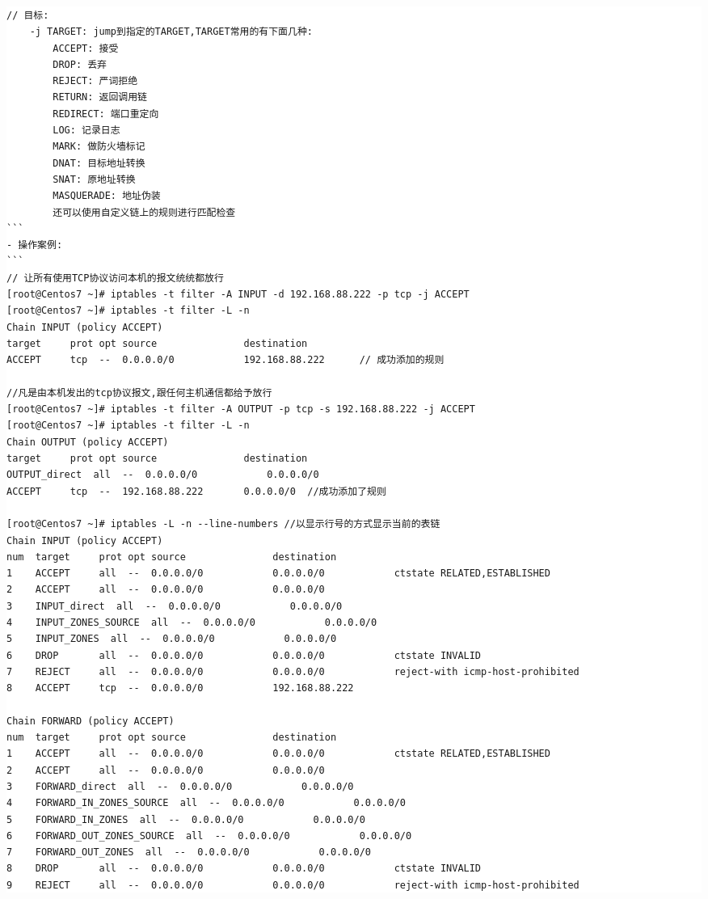     // 目标:
        -j TARGET: jump到指定的TARGET,TARGET常用的有下面几种:
            ACCEPT: 接受
            DROP: 丢弃
            REJECT: 严词拒绝
            RETURN: 返回调用链
            REDIRECT: 端口重定向
            LOG: 记录日志
            MARK: 做防火墙标记
            DNAT: 目标地址转换
            SNAT: 原地址转换
            MASQUERADE: 地址伪装
            还可以使用自定义链上的规则进行匹配检查
    ```
    - 操作案例:
    ```
    // 让所有使用TCP协议访问本机的报文统统都放行
    [root@Centos7 ~]# iptables -t filter -A INPUT -d 192.168.88.222 -p tcp -j ACCEPT
    [root@Centos7 ~]# iptables -t filter -L -n
    Chain INPUT (policy ACCEPT)
    target     prot opt source               destination
    ACCEPT     tcp  --  0.0.0.0/0            192.168.88.222      // 成功添加的规则

    //凡是由本机发出的tcp协议报文,跟任何主机通信都给予放行
    [root@Centos7 ~]# iptables -t filter -A OUTPUT -p tcp -s 192.168.88.222 -j ACCEPT
    [root@Centos7 ~]# iptables -t filter -L -n
    Chain OUTPUT (policy ACCEPT)
    target     prot opt source               destination
    OUTPUT_direct  all  --  0.0.0.0/0            0.0.0.0/0
    ACCEPT     tcp  --  192.168.88.222       0.0.0.0/0  //成功添加了规则

    [root@Centos7 ~]# iptables -L -n --line-numbers //以显示行号的方式显示当前的表链
    Chain INPUT (policy ACCEPT)
    num  target     prot opt source               destination
    1    ACCEPT     all  --  0.0.0.0/0            0.0.0.0/0            ctstate RELATED,ESTABLISHED
    2    ACCEPT     all  --  0.0.0.0/0            0.0.0.0/0
    3    INPUT_direct  all  --  0.0.0.0/0            0.0.0.0/0
    4    INPUT_ZONES_SOURCE  all  --  0.0.0.0/0            0.0.0.0/0
    5    INPUT_ZONES  all  --  0.0.0.0/0            0.0.0.0/0
    6    DROP       all  --  0.0.0.0/0            0.0.0.0/0            ctstate INVALID
    7    REJECT     all  --  0.0.0.0/0            0.0.0.0/0            reject-with icmp-host-prohibited
    8    ACCEPT     tcp  --  0.0.0.0/0            192.168.88.222

    Chain FORWARD (policy ACCEPT)
    num  target     prot opt source               destination
    1    ACCEPT     all  --  0.0.0.0/0            0.0.0.0/0            ctstate RELATED,ESTABLISHED
    2    ACCEPT     all  --  0.0.0.0/0            0.0.0.0/0
    3    FORWARD_direct  all  --  0.0.0.0/0            0.0.0.0/0
    4    FORWARD_IN_ZONES_SOURCE  all  --  0.0.0.0/0            0.0.0.0/0
    5    FORWARD_IN_ZONES  all  --  0.0.0.0/0            0.0.0.0/0
    6    FORWARD_OUT_ZONES_SOURCE  all  --  0.0.0.0/0            0.0.0.0/0
    7    FORWARD_OUT_ZONES  all  --  0.0.0.0/0            0.0.0.0/0
    8    DROP       all  --  0.0.0.0/0            0.0.0.0/0            ctstate INVALID
    9    REJECT     all  --  0.0.0.0/0            0.0.0.0/0            reject-with icmp-host-prohibited
